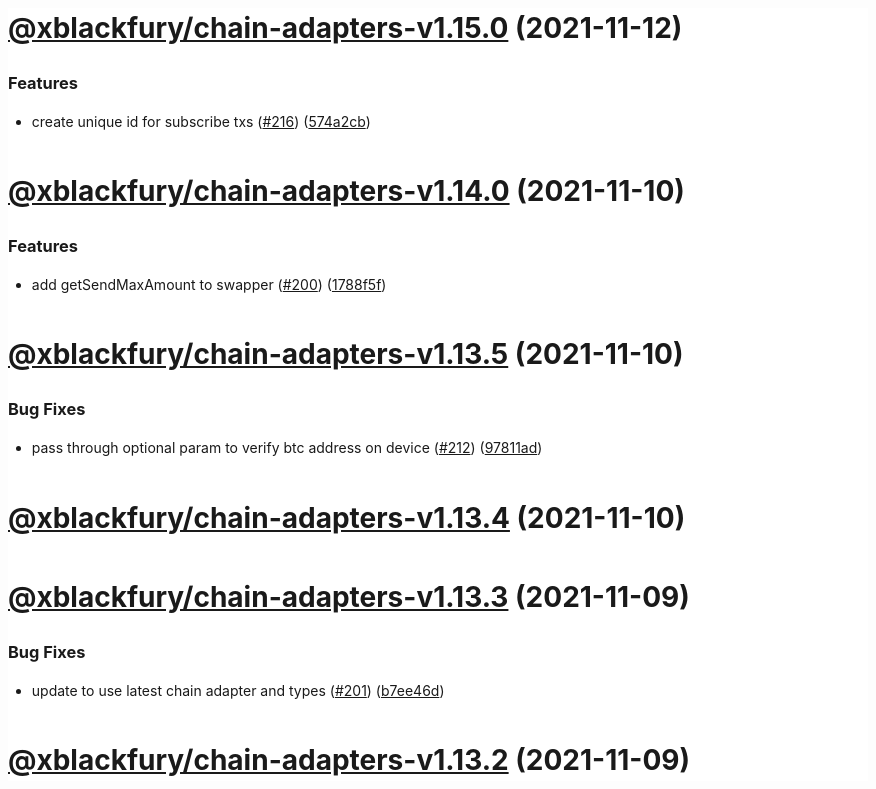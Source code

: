 # [@xblackfury/chain-adapters-v1.15.0](https://github.com/xnephilim/lib/compare/@xblackfury/chain-adapters-v1.14.0...@xblackfury/chain-adapters-v1.15.0) (2021-11-12)


### Features

* create unique id for subscribe txs ([#216](https://github.com/xnephilim/lib/issues/216)) ([574a2cb](https://github.com/xnephilim/lib/commit/574a2cb79c5de6ece75bacc31591e884cd5c84ec))

# [@xblackfury/chain-adapters-v1.14.0](https://github.com/xnephilim/lib/compare/@xblackfury/chain-adapters-v1.13.5...@xblackfury/chain-adapters-v1.14.0) (2021-11-10)


### Features

* add getSendMaxAmount to swapper ([#200](https://github.com/xnephilim/lib/issues/200)) ([1788f5f](https://github.com/xnephilim/lib/commit/1788f5f0aa94334f87452633d572eed4b4feee5d))

# [@xblackfury/chain-adapters-v1.13.5](https://github.com/xnephilim/lib/compare/@xblackfury/chain-adapters-v1.13.4...@xblackfury/chain-adapters-v1.13.5) (2021-11-10)


### Bug Fixes

* pass through optional param to verify btc address on device ([#212](https://github.com/xnephilim/lib/issues/212)) ([97811ad](https://github.com/xnephilim/lib/commit/97811adeae1ee51be815f11724afe00a446cd45c))

# [@xblackfury/chain-adapters-v1.13.4](https://github.com/xnephilim/lib/compare/@xblackfury/chain-adapters-v1.13.3...@xblackfury/chain-adapters-v1.13.4) (2021-11-10)

# [@xblackfury/chain-adapters-v1.13.3](https://github.com/xnephilim/lib/compare/@xblackfury/chain-adapters-v1.13.2...@xblackfury/chain-adapters-v1.13.3) (2021-11-09)


### Bug Fixes

* update to use latest chain adapter and types ([#201](https://github.com/xnephilim/lib/issues/201)) ([b7ee46d](https://github.com/xnephilim/lib/commit/b7ee46d59b7a35028d46ee3d0f79b355aa8f5724))

# [@xblackfury/chain-adapters-v1.13.2](https://github.com/xnephilim/lib/compare/@xblackfury/chain-adapters-v1.13.1...@xblackfury/chain-adapters-v1.13.2) (2021-11-09)
